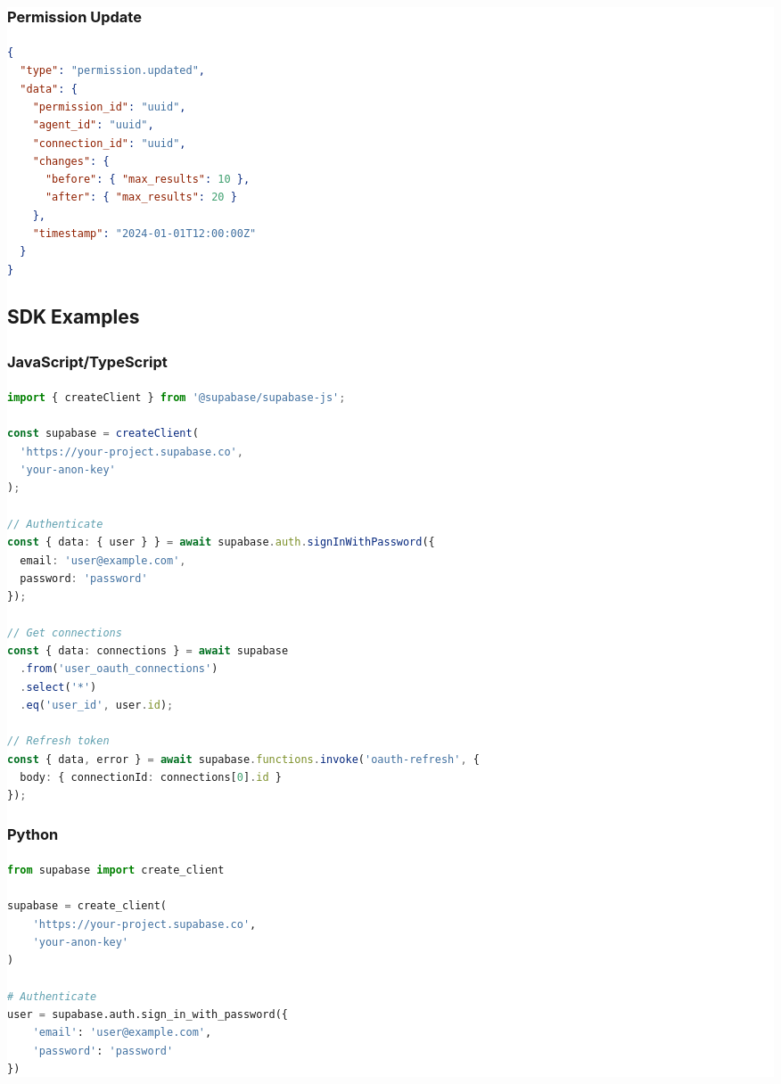 ### Permission Update

```json
{
  "type": "permission.updated",
  "data": {
    "permission_id": "uuid",
    "agent_id": "uuid",
    "connection_id": "uuid",
    "changes": {
      "before": { "max_results": 10 },
      "after": { "max_results": 20 }
    },
    "timestamp": "2024-01-01T12:00:00Z"
  }
}
```

## SDK Examples

### JavaScript/TypeScript

```typescript
import { createClient } from '@supabase/supabase-js';

const supabase = createClient(
  'https://your-project.supabase.co',
  'your-anon-key'
);

// Authenticate
const { data: { user } } = await supabase.auth.signInWithPassword({
  email: 'user@example.com',
  password: 'password'
});

// Get connections
const { data: connections } = await supabase
  .from('user_oauth_connections')
  .select('*')
  .eq('user_id', user.id);

// Refresh token
const { data, error } = await supabase.functions.invoke('oauth-refresh', {
  body: { connectionId: connections[0].id }
});
```

### Python

```python
from supabase import create_client

supabase = create_client(
    'https://your-project.supabase.co',
    'your-anon-key'
)

# Authenticate
user = supabase.auth.sign_in_with_password({
    'email': 'user@example.com',
    'password': 'password'
})

```
